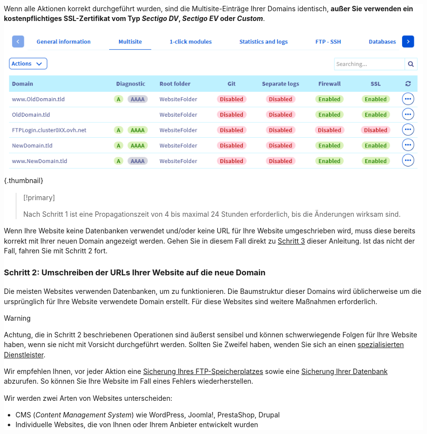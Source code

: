 Wenn alle Aktionen korrekt durchgeführt wurden, sind die Multisite-Einträge Ihrer Domains identisch, **außer Sie verwenden ein kostenpflichtiges SSL-Zertifikat vom Typ *Sectigo DV*, *Sectigo EV* oder *Custom***.

![Multisites](/pages/assets/screens/control_panel/product-selection/web-cloud/web-hosting/multisite/all-domain-same-config-enable.png){.thumbnail}

> [!primary]
>
> Nach Schritt 1 ist eine Propagationszeit von 4 bis maximal 24 Stunden erforderlich, bis die Änderungen wirksam sind.
>

Wenn Ihre Website keine Datenbanken verwendet und/oder keine URL für Ihre Website umgeschrieben wird, muss diese bereits korrekt mit Ihrer neuen Domain angezeigt werden. Gehen Sie in diesem Fall direkt zu [Schritt 3](#step3) dieser Anleitung. Ist das nicht der Fall, fahren Sie mit Schritt 2 fort.

### Schritt 2: Umschreiben der URLs Ihrer Website auf die neue Domain

Die meisten Websites verwenden Datenbanken, um zu funktionieren. Die Baumstruktur dieser Domains wird üblicherweise um die ursprünglich für Ihre Website verwendete Domain erstellt. Für diese Websites sind weitere Maßnahmen erforderlich.

> [!warning]
>
> Achtung, die in Schritt 2 beschriebenen Operationen sind äußerst sensibel und können schwerwiegende Folgen für Ihre Website haben, wenn sie nicht mit Vorsicht durchgeführt werden. Sollten Sie Zweifel haben, wenden Sie sich an einen [spezialisierten Dienstleister](/links/partner).
>
> Wir empfehlen Ihnen, vor jeder Aktion eine [Sicherung Ihres FTP-Speicherplatzes](/pages/web_cloud/web_hosting/ftp_save_and_backup) sowie eine [Sicherung Ihrer Datenbank](/pages/web_cloud/web_hosting/sql_database_export) abzurufen. So können Sie Ihre Website im Fall eines Fehlers wiederherstellen.
>

Wir werden zwei Arten von Websites unterscheiden: 

- CMS (*Content Management System*) wie WordPress, Joomla!, PrestaShop, Drupal
- Individuelle Websites, die von Ihnen oder Ihrem Anbieter entwickelt wurden
